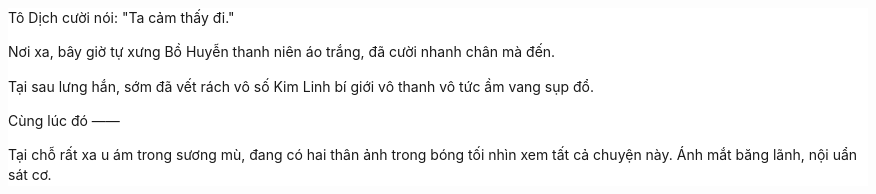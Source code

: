 Tô Dịch cười nói: "Ta cảm thấy đi."

Nơi xa, bây giờ tự xưng Bồ Huyễn thanh niên áo trắng, đã cười nhanh chân mà đến.

Tại sau lưng hắn, sớm đã vết rách vô số Kim Linh bí giới vô thanh vô tức ầm vang sụp đổ.

Cùng lúc đó ——

Tại chỗ rất xa u ám trong sương mù, đang có hai thân ảnh trong bóng tối nhìn xem tất cả chuyện này. Ánh mắt băng lãnh, nội uẩn sát cơ.




